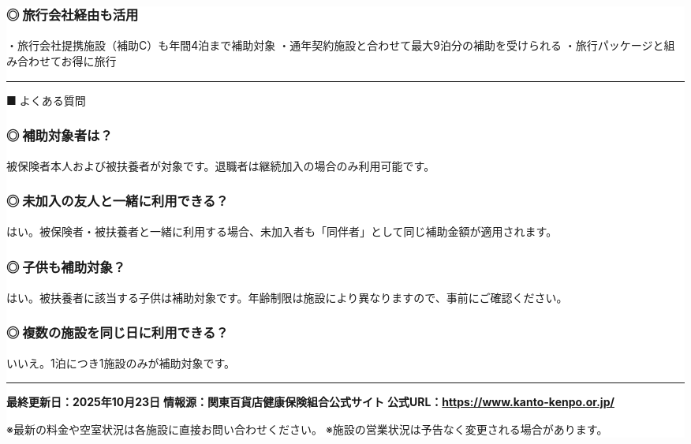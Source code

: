 ### ◎ 旅行会社経由も活用

・旅行会社提携施設（補助C）も年間4泊まで補助対象
・通年契約施設と合わせて最大9泊分の補助を受けられる
・旅行パッケージと組み合わせてお得に旅行

---

■ よくある質問

### ◎ 補助対象者は？

被保険者本人および被扶養者が対象です。退職者は継続加入の場合のみ利用可能です。

### ◎ 未加入の友人と一緒に利用できる？

はい。被保険者・被扶養者と一緒に利用する場合、未加入者も「同伴者」として同じ補助金額が適用されます。

### ◎ 子供も補助対象？

はい。被扶養者に該当する子供は補助対象です。年齢制限は施設により異なりますので、事前にご確認ください。

### ◎ 複数の施設を同じ日に利用できる？

いいえ。1泊につき1施設のみが補助対象です。

---

**最終更新日：2025年10月23日**
**情報源：関東百貨店健康保険組合公式サイト**
**公式URL：https://www.kanto-kenpo.or.jp/**

※最新の料金や空室状況は各施設に直接お問い合わせください。
※施設の営業状況は予告なく変更される場合があります。
